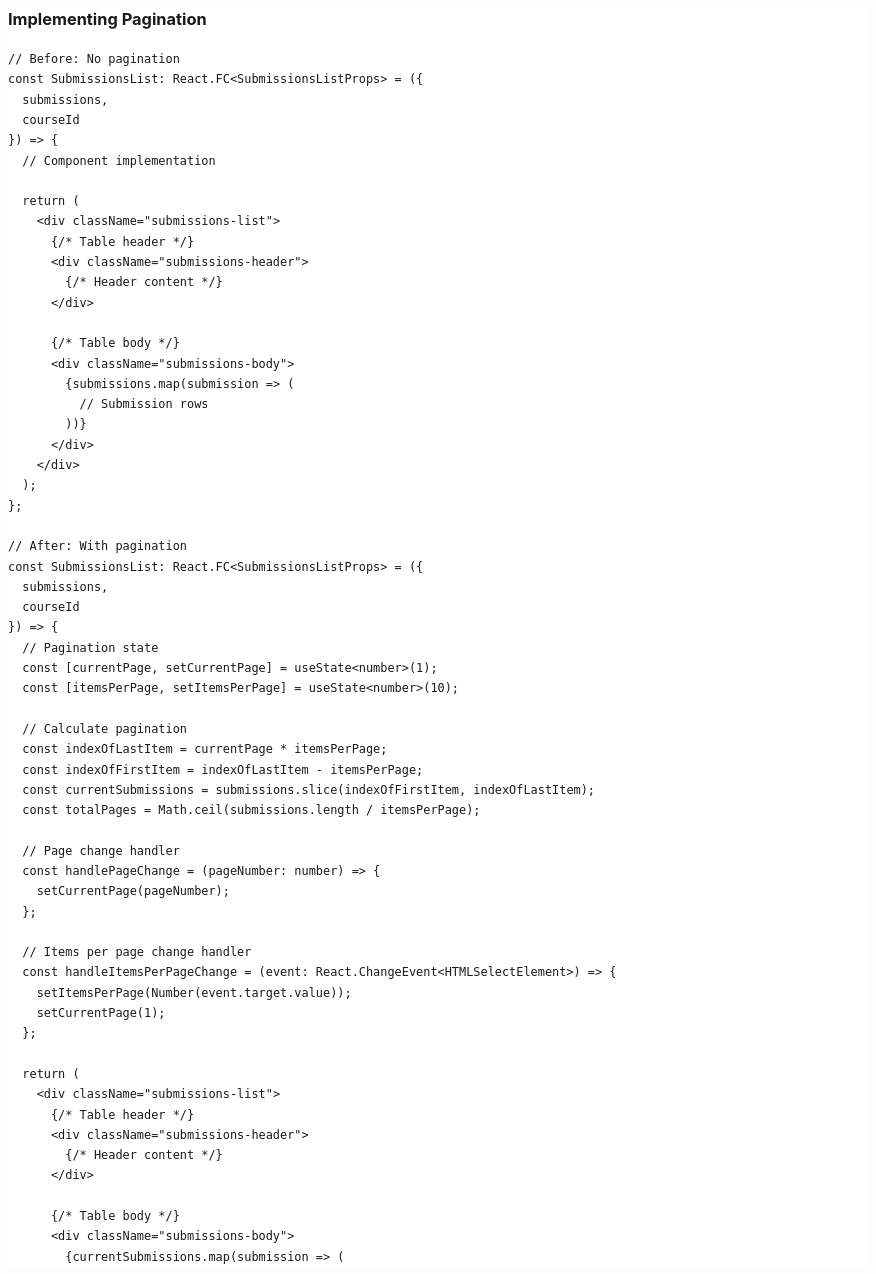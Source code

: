 ### Implementing Pagination

```tsx
// Before: No pagination
const SubmissionsList: React.FC<SubmissionsListProps> = ({ 
  submissions,
  courseId
}) => {
  // Component implementation
  
  return (
    <div className="submissions-list">
      {/* Table header */}
      <div className="submissions-header">
        {/* Header content */}
      </div>
      
      {/* Table body */}
      <div className="submissions-body">
        {submissions.map(submission => (
          // Submission rows
        ))}
      </div>
    </div>
  );
};

// After: With pagination
const SubmissionsList: React.FC<SubmissionsListProps> = ({ 
  submissions,
  courseId
}) => {
  // Pagination state
  const [currentPage, setCurrentPage] = useState<number>(1);
  const [itemsPerPage, setItemsPerPage] = useState<number>(10);
  
  // Calculate pagination
  const indexOfLastItem = currentPage * itemsPerPage;
  const indexOfFirstItem = indexOfLastItem - itemsPerPage;
  const currentSubmissions = submissions.slice(indexOfFirstItem, indexOfLastItem);
  const totalPages = Math.ceil(submissions.length / itemsPerPage);
  
  // Page change handler
  const handlePageChange = (pageNumber: number) => {
    setCurrentPage(pageNumber);
  };
  
  // Items per page change handler
  const handleItemsPerPageChange = (event: React.ChangeEvent<HTMLSelectElement>) => {
    setItemsPerPage(Number(event.target.value));
    setCurrentPage(1);
  };
  
  return (
    <div className="submissions-list">
      {/* Table header */}
      <div className="submissions-header">
        {/* Header content */}
      </div>
      
      {/* Table body */}
      <div className="submissions-body">
        {currentSubmissions.map(submission => (
```